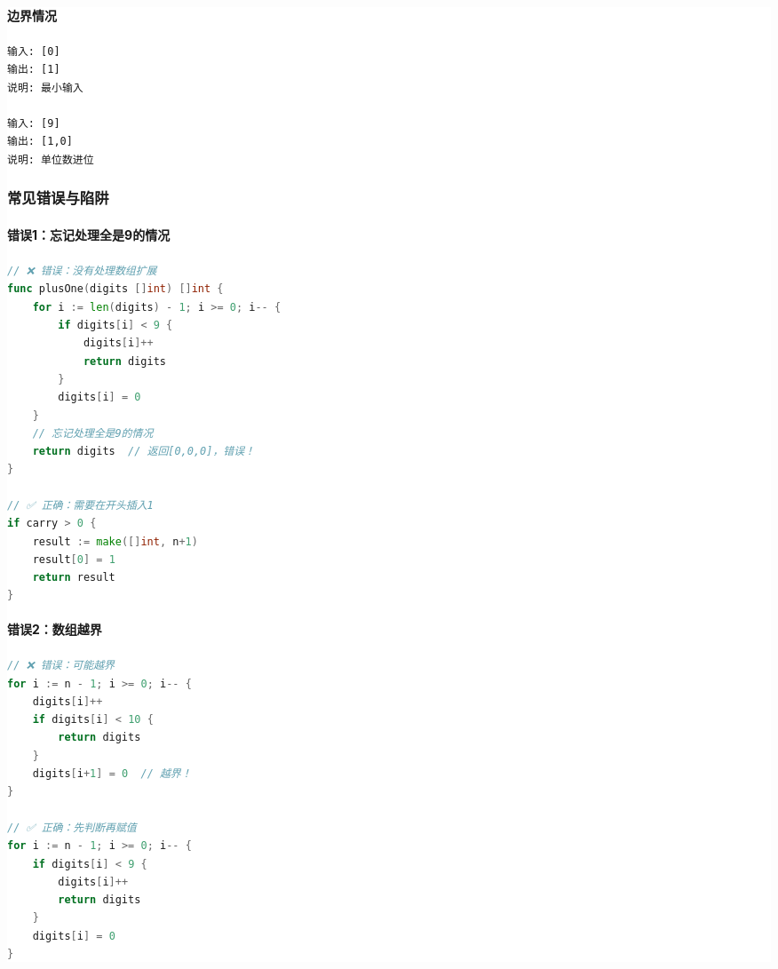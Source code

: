 #### 边界情况
```
输入: [0]
输出: [1]
说明: 最小输入

输入: [9]
输出: [1,0]
说明: 单位数进位
```

### 常见错误与陷阱

#### 错误1：忘记处理全是9的情况

```go
// ❌ 错误：没有处理数组扩展
func plusOne(digits []int) []int {
    for i := len(digits) - 1; i >= 0; i-- {
        if digits[i] < 9 {
            digits[i]++
            return digits
        }
        digits[i] = 0
    }
    // 忘记处理全是9的情况
    return digits  // 返回[0,0,0]，错误！
}

// ✅ 正确：需要在开头插入1
if carry > 0 {
    result := make([]int, n+1)
    result[0] = 1
    return result
}
```

#### 错误2：数组越界

```go
// ❌ 错误：可能越界
for i := n - 1; i >= 0; i-- {
    digits[i]++
    if digits[i] < 10 {
        return digits
    }
    digits[i+1] = 0  // 越界！
}

// ✅ 正确：先判断再赋值
for i := n - 1; i >= 0; i-- {
    if digits[i] < 9 {
        digits[i]++
        return digits
    }
    digits[i] = 0
}
```
